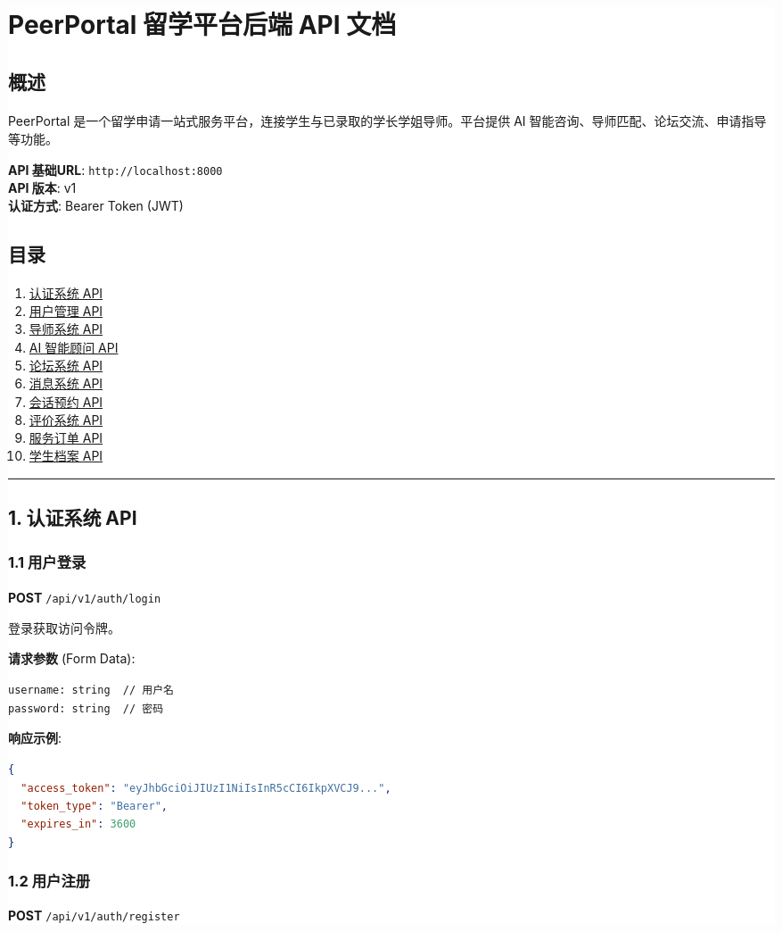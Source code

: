 # PeerPortal 留学平台后端 API 文档

## 概述

PeerPortal 是一个留学申请一站式服务平台，连接学生与已录取的学长学姐导师。平台提供 AI 智能咨询、导师匹配、论坛交流、申请指导等功能。

**API 基础URL**: `http://localhost:8000`  
**API 版本**: v1  
**认证方式**: Bearer Token (JWT)

## 目录

1. [认证系统 API](#1-认证系统-api)
2. [用户管理 API](#2-用户管理-api)
3. [导师系统 API](#3-导师系统-api)
4. [AI 智能顾问 API](#4-ai-智能顾问-api)
5. [论坛系统 API](#5-论坛系统-api)
6. [消息系统 API](#6-消息系统-api)
7. [会话预约 API](#7-会话预约-api)
8. [评价系统 API](#8-评价系统-api)
9. [服务订单 API](#9-服务订单-api)
10. [学生档案 API](#10-学生档案-api)

---

## 1. 认证系统 API

### 1.1 用户登录

**POST** `/api/v1/auth/login`

登录获取访问令牌。

**请求参数** (Form Data):
```
username: string  // 用户名
password: string  // 密码
```

**响应示例**:
```json
{
  "access_token": "eyJhbGciOiJIUzI1NiIsInR5cCI6IkpXVCJ9...",
  "token_type": "Bearer",
  "expires_in": 3600
}
```

### 1.2 用户注册

**POST** `/api/v1/auth/register`
